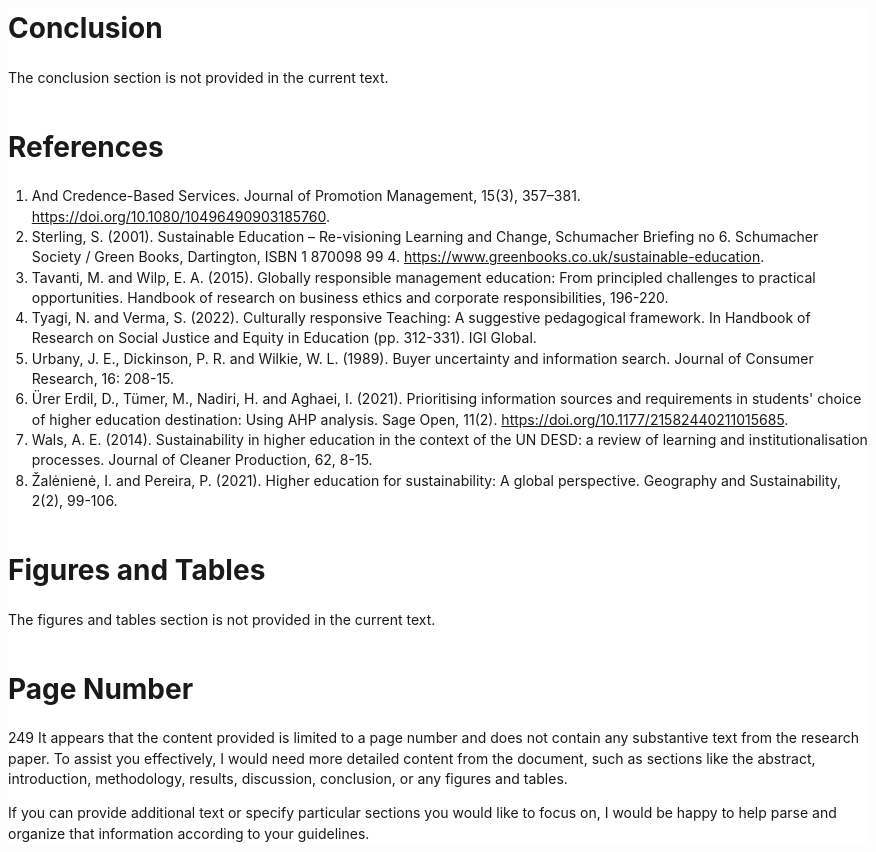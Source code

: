 # Conclusion
The conclusion section is not provided in the current text.

# References
1. And Credence-Based Services. Journal of Promotion Management, 15(3), 357–381. https://doi.org/10.1080/10496490903185760.
2. Sterling, S. (2001). Sustainable Education – Re-visioning Learning and Change, Schumacher Briefing no 6. Schumacher Society / Green Books, Dartington, ISBN 1 870098 99 4. https://www.greenbooks.co.uk/sustainable-education.
3. Tavanti, M. and Wilp, E. A. (2015). Globally responsible management education: From principled challenges to practical opportunities. Handbook of research on business ethics and corporate responsibilities, 196-220.
4. Tyagi, N. and Verma, S. (2022). Culturally responsive Teaching: A suggestive pedagogical framework. In Handbook of Research on Social Justice and Equity in Education (pp. 312-331). IGI Global.
5. Urbany, J. E., Dickinson, P. R. and Wilkie, W. L. (1989). Buyer uncertainty and information search. Journal of Consumer Research, 16: 208-15.
6. Ürer Erdil, D., Tümer, M., Nadiri, H. and Aghaei, I. (2021). Prioritising information sources and requirements in students' choice of higher education destination: Using AHP analysis. Sage Open, 11(2). https://doi.org/10.1177/21582440211015685.
7. Wals, A. E. (2014). Sustainability in higher education in the context of the UN DESD: a review of learning and institutionalisation processes. Journal of Cleaner Production, 62, 8-15.
8. Žalėnienė, I. and Pereira, P. (2021). Higher education for sustainability: A global perspective. Geography and Sustainability, 2(2), 99-106.

# Figures and Tables
The figures and tables section is not provided in the current text.

# Page Number
249
It appears that the content provided is limited to a page number and does not contain any substantive text from the research paper. To assist you effectively, I would need more detailed content from the document, such as sections like the abstract, introduction, methodology, results, discussion, conclusion, or any figures and tables.

If you can provide additional text or specify particular sections you would like to focus on, I would be happy to help parse and organize that information according to your guidelines.
